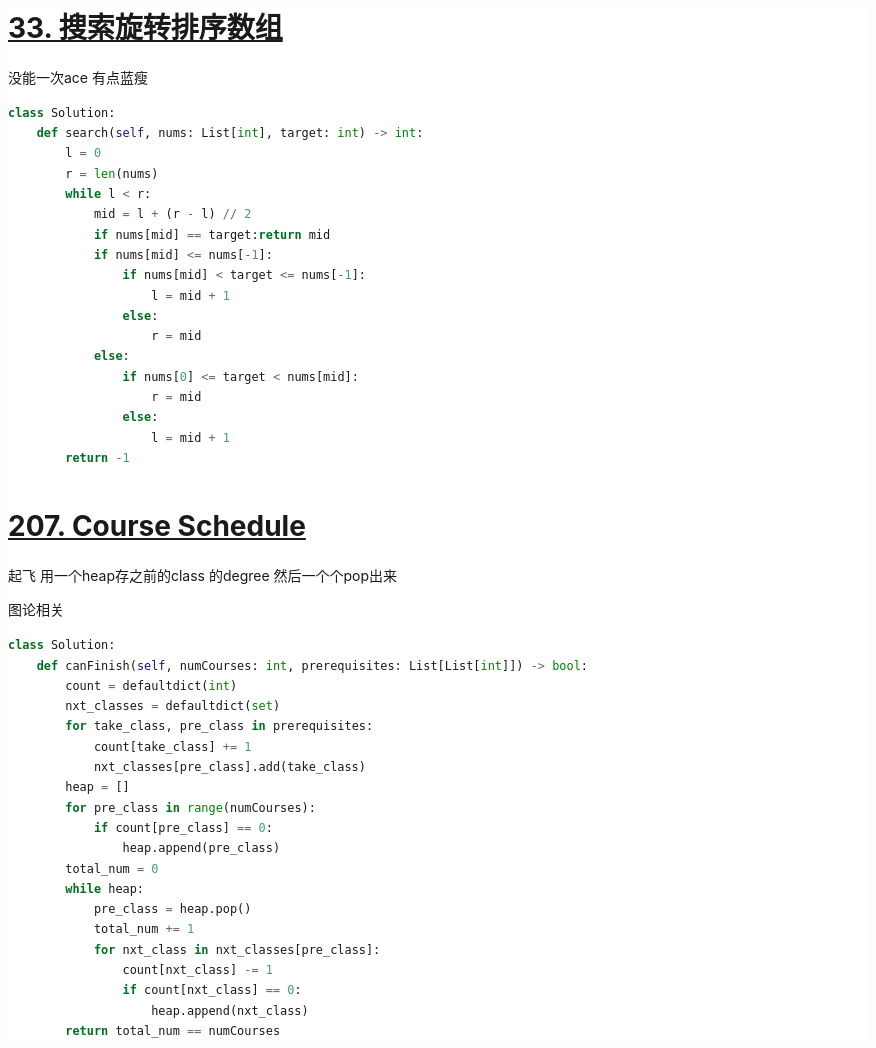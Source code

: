 # [33. 搜索旋转排序数组](https://leetcode-cn.com/problems/search-in-rotated-sorted-array/)

没能一次ace 有点蓝瘦

```python
class Solution:
    def search(self, nums: List[int], target: int) -> int:
        l = 0
        r = len(nums)
        while l < r:
            mid = l + (r - l) // 2
            if nums[mid] == target:return mid
            if nums[mid] <= nums[-1]:
                if nums[mid] < target <= nums[-1]:
                    l = mid + 1
                else:
                    r = mid
            else:
                if nums[0] <= target < nums[mid]:
                    r = mid
                else:
                    l = mid + 1
        return -1

```

# [207. Course Schedule](https://leetcode-cn.com/problems/course-schedule/)

起飞 用一个heap存之前的class 的degree 然后一个个pop出来

图论相关

```python
class Solution:
    def canFinish(self, numCourses: int, prerequisites: List[List[int]]) -> bool:
        count = defaultdict(int)
        nxt_classes = defaultdict(set)
        for take_class, pre_class in prerequisites:
            count[take_class] += 1
            nxt_classes[pre_class].add(take_class)
        heap = []
        for pre_class in range(numCourses):
            if count[pre_class] == 0:
                heap.append(pre_class)
        total_num = 0
        while heap:
            pre_class = heap.pop()
            total_num += 1
            for nxt_class in nxt_classes[pre_class]:
                count[nxt_class] -= 1
                if count[nxt_class] == 0:
                    heap.append(nxt_class)
        return total_num == numCourses
```
